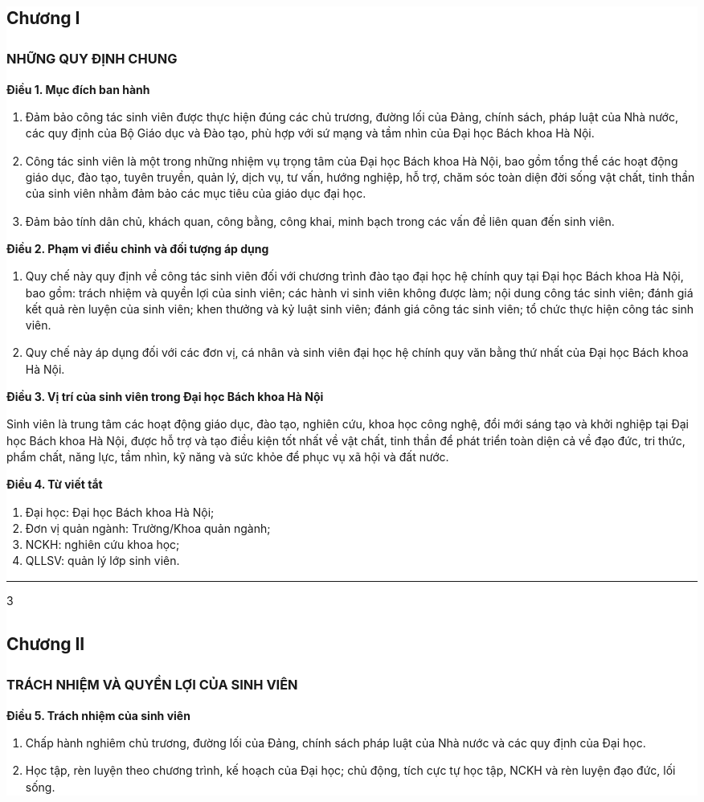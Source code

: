 ## Chương I
### NHỮNG QUY ĐỊNH CHUNG

**Điều 1. Mục đích ban hành**

1. Đảm bảo công tác sinh viên được thực hiện đúng các chủ trương, đường lối của Đảng, chính sách, pháp luật của Nhà nước, các quy định của Bộ Giáo dục và Đào tạo, phù hợp với sứ mạng và tầm nhìn của Đại học Bách khoa Hà Nội.

2. Công tác sinh viên là một trong những nhiệm vụ trọng tâm của Đại học Bách khoa Hà Nội, bao gồm tổng thể các hoạt động giáo dục, đào tạo, tuyên truyền, quản lý, dịch vụ, tư vấn, hướng nghiệp, hỗ trợ, chăm sóc toàn diện đời sống vật chất, tinh thần của sinh viên nhằm đảm bảo các mục tiêu của giáo dục đại học.

3. Đảm bảo tính dân chủ, khách quan, công bằng, công khai, minh bạch trong các vấn đề liên quan đến sinh viên.

**Điều 2. Phạm vi điều chỉnh và đối tượng áp dụng**

1. Quy chế này quy định về công tác sinh viên đối với chương trình đào tạo đại học hệ chính quy tại Đại học Bách khoa Hà Nội, bao gồm: trách nhiệm và quyền lợi của sinh viên; các hành vi sinh viên không được làm; nội dung công tác sinh viên; đánh giá kết quả rèn luyện của sinh viên; khen thưởng và kỷ luật sinh viên; đánh giá công tác sinh viên; tổ chức thực hiện công tác sinh viên.

2. Quy chế này áp dụng đối với các đơn vị, cá nhân và sinh viên đại học hệ chính quy văn bằng thứ nhất của Đại học Bách khoa Hà Nội.

**Điều 3. Vị trí của sinh viên trong Đại học Bách khoa Hà Nội**

Sinh viên là trung tâm các hoạt động giáo dục, đào tạo, nghiên cứu, khoa học công nghệ, đổi mới sáng tạo và khởi nghiệp tại Đại học Bách khoa Hà Nội, được hỗ trợ và tạo điều kiện tốt nhất về vật chất, tinh thần để phát triển toàn diện cả về đạo đức, tri thức, phẩm chất, năng lực, tầm nhìn, kỹ năng và sức khỏe để phục vụ xã hội và đất nước.

**Điều 4. Từ viết tắt**

1. Đại học: Đại học Bách khoa Hà Nội;
2. Đơn vị quản ngành: Trường/Khoa quản ngành;
3. NCKH: nghiên cứu khoa học;
4. QLLSV: quản lý lớp sinh viên.

---



3

## Chương II
### TRÁCH NHIỆM VÀ QUYỀN LỢI CỦA SINH VIÊN

**Điều 5. Trách nhiệm của sinh viên**

1. Chấp hành nghiêm chủ trương, đường lối của Đảng, chính sách pháp luật của Nhà nước và các quy định của Đại học.

2. Học tập, rèn luyện theo chương trình, kế hoạch của Đại học; chủ động, tích cực tự học tập, NCKH và rèn luyện đạo đức, lối sống.
